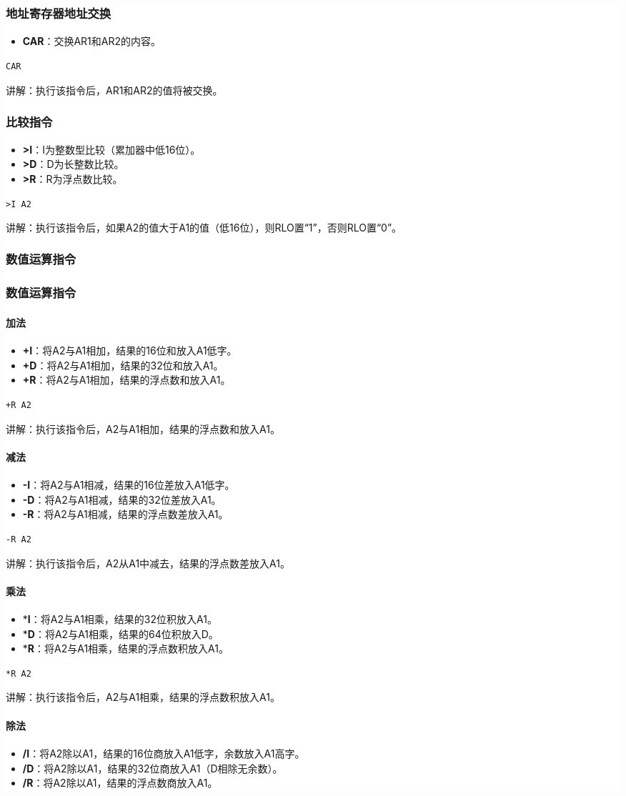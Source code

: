 ### 地址寄存器地址交换
- **CAR**：交换AR1和AR2的内容。

```shell title="示例使用"
CAR
```
讲解：执行该指令后，AR1和AR2的值将被交换。

### 比较指令
- **>I**：I为整数型比较（累加器中低16位）。
- **>D**：D为长整数比较。
- **>R**：R为浮点数比较。

```shell title="示例使用"
>I A2
```
讲解：执行该指令后，如果A2的值大于A1的值（低16位），则RLO置“1”，否则RLO置“0”。

### 数值运算指令
### 数值运算指令

#### 加法
- **+I**：将A2与A1相加，结果的16位和放入A1低字。
- **+D**：将A2与A1相加，结果的32位和放入A1。
- **+R**：将A2与A1相加，结果的浮点数和放入A1。

```shell title="示例使用"
+R A2
```
讲解：执行该指令后，A2与A1相加，结果的浮点数和放入A1。

#### 减法
- **-I**：将A2与A1相减，结果的16位差放入A1低字。
- **-D**：将A2与A1相减，结果的32位差放入A1。
- **-R**：将A2与A1相减，结果的浮点数差放入A1。

```shell title="示例使用"
-R A2
```
讲解：执行该指令后，A2从A1中减去，结果的浮点数差放入A1。

#### 乘法
- ***I**：将A2与A1相乘，结果的32位积放入A1。
- ***D**：将A2与A1相乘，结果的64位积放入D。
- ***R**：将A2与A1相乘，结果的浮点数积放入A1。

```shell title="示例使用"
*R A2
```
讲解：执行该指令后，A2与A1相乘，结果的浮点数积放入A1。

#### 除法
- **/I**：将A2除以A1，结果的16位商放入A1低字，余数放入A1高字。
- **/D**：将A2除以A1，结果的32位商放入A1（D相除无余数）。
- **/R**：将A2除以A1，结果的浮点数商放入A1。
